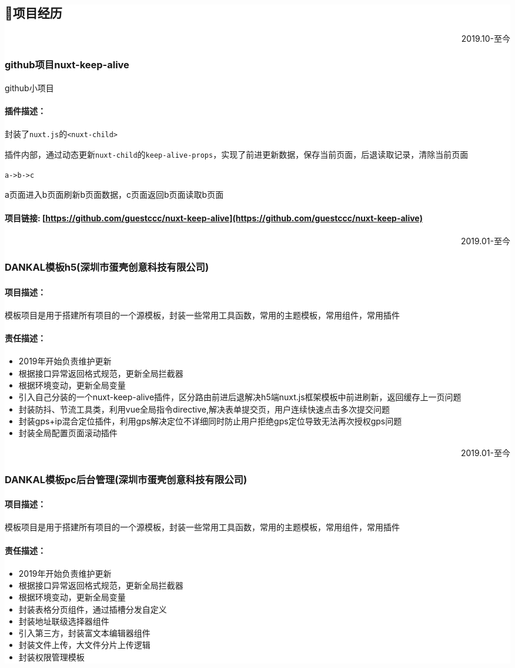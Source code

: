 
## 🔖项目经历

<p align="right">2019.10-至今</p>

### github项目nuxt-keep-alive

github小项目

#### 插件描述：

封装了`nuxt.js`的`<nuxt-child>`

插件内部，通过动态更新`nuxt-child`的`keep-alive-props`，实现了前进更新数据，保存当前页面，后退读取记录，清除当前页面

`a->b->c`

a页面进入b页面刷新b页面数据，c页面返回b页面读取b页面

#### 项目链接: [https://github.com/guestccc/nuxt-keep-alive](https://github.com/guestccc/nuxt-keep-alive)



<p align="right">2019.01-至今</p>

### DANKAL模板h5(深圳市蛋壳创意科技有限公司)

#### 项目描述：

  模板项目是用于搭建所有项目的一个源模板，封装一些常用工具函数，常用的主题模板，常用组件，常用插件

#### 责任描述：

* 2019年开始负责维护更新
* 根据接口异常返回格式规范，更新全局拦截器
* 根据环境变动，更新全局变量
* 引入自己分装的一个nuxt-keep-alive插件，区分路由前进后退解决h5端nuxt.js框架模板中前进刷新，返回缓存上一页问题
* 封装防抖、节流工具类，利用vue全局指令directive,解决表单提交页，用户连续快速点击多次提交问题
* 封装gps+ip混合定位插件，利用gps解决定位不详细同时防止用户拒绝gps定位导致无法再次授权gps问题
* 封装全局配置页面滚动插件

<p align="right">2019.01-至今</p>

### DANKAL模板pc后台管理(深圳市蛋壳创意科技有限公司)

#### 项目描述：

模板项目是用于搭建所有项目的一个源模板，封装一些常用工具函数，常用的主题模板，常用组件，常用插件

#### 责任描述：

* 2019年开始负责维护更新
* 根据接口异常返回格式规范，更新全局拦截器
* 根据环境变动，更新全局变量
* 封装表格分页组件，通过插槽分发自定义
* 封装地址联级选择器组件
* 引入第三方，封装富文本编辑器组件
* 封装文件上传，大文件分片上传逻辑
* 封装权限管理模板
